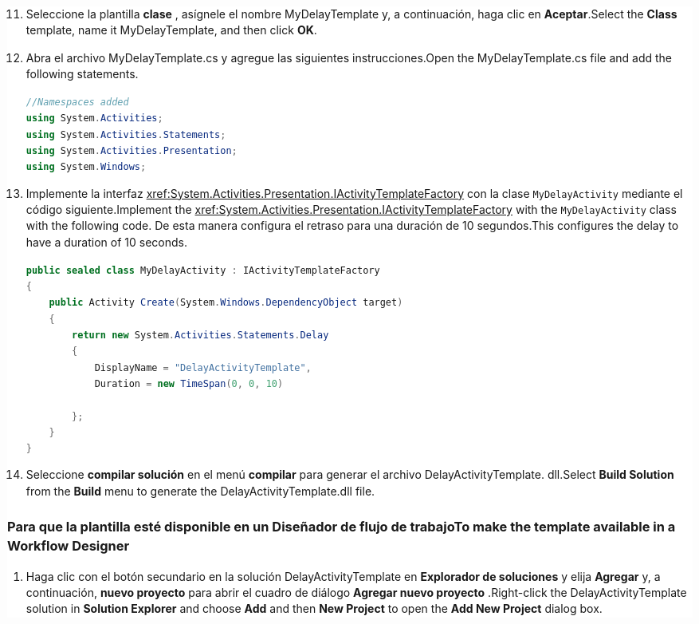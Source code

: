 11. <span data-ttu-id="56ca4-121">Seleccione la plantilla **clase** , asígnele el nombre MyDelayTemplate y, a continuación, haga clic en **Aceptar**.</span><span class="sxs-lookup"><span data-stu-id="56ca4-121">Select the **Class** template, name it MyDelayTemplate, and then click **OK**.</span></span>

12. <span data-ttu-id="56ca4-122">Abra el archivo MyDelayTemplate.cs y agregue las siguientes instrucciones.</span><span class="sxs-lookup"><span data-stu-id="56ca4-122">Open the MyDelayTemplate.cs file and add the following statements.</span></span>

    ```csharp
    //Namespaces added
    using System.Activities;
    using System.Activities.Statements;
    using System.Activities.Presentation;
    using System.Windows;
    ```

13. <span data-ttu-id="56ca4-123">Implemente la interfaz <xref:System.Activities.Presentation.IActivityTemplateFactory> con la clase `MyDelayActivity` mediante el código siguiente.</span><span class="sxs-lookup"><span data-stu-id="56ca4-123">Implement the <xref:System.Activities.Presentation.IActivityTemplateFactory> with the `MyDelayActivity` class with the following code.</span></span> <span data-ttu-id="56ca4-124">De esta manera configura el retraso para una duración de 10 segundos.</span><span class="sxs-lookup"><span data-stu-id="56ca4-124">This configures the delay to have a duration of 10 seconds.</span></span>

    ```csharp
    public sealed class MyDelayActivity : IActivityTemplateFactory
    {
        public Activity Create(System.Windows.DependencyObject target)
        {
            return new System.Activities.Statements.Delay
            {
                DisplayName = "DelayActivityTemplate",
                Duration = new TimeSpan(0, 0, 10)

            };
        }
    }
    ```

14. <span data-ttu-id="56ca4-125">Seleccione **compilar solución** en el menú **compilar** para generar el archivo DelayActivityTemplate. dll.</span><span class="sxs-lookup"><span data-stu-id="56ca4-125">Select **Build Solution** from the **Build** menu to generate the DelayActivityTemplate.dll file.</span></span>

### <a name="to-make-the-template-available-in-a-workflow-designer"></a><span data-ttu-id="56ca4-126">Para que la plantilla esté disponible en un Diseñador de flujo de trabajo</span><span class="sxs-lookup"><span data-stu-id="56ca4-126">To make the template available in a Workflow Designer</span></span>

1. <span data-ttu-id="56ca4-127">Haga clic con el botón secundario en la solución DelayActivityTemplate en **Explorador de soluciones** y elija **Agregar** y, a continuación, **nuevo proyecto** para abrir el cuadro de diálogo **Agregar nuevo proyecto** .</span><span class="sxs-lookup"><span data-stu-id="56ca4-127">Right-click the DelayActivityTemplate solution in **Solution Explorer** and choose **Add** and then **New Project** to open the **Add New Project** dialog box.</span></span>
